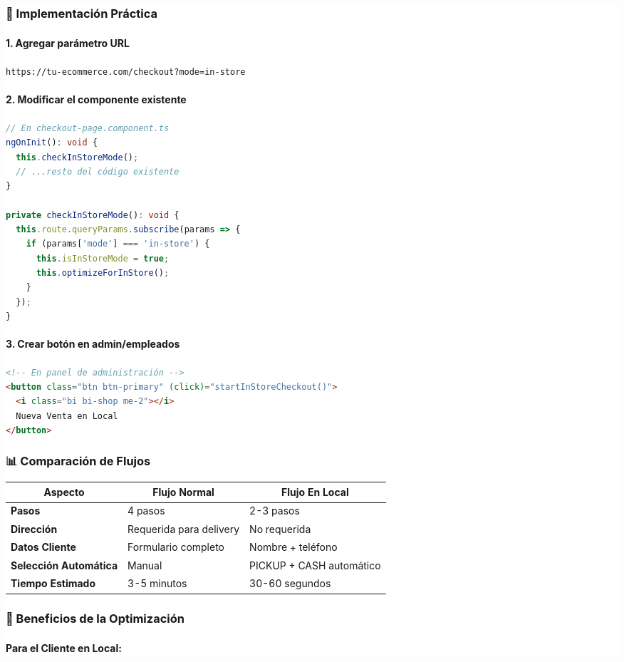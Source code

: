 ### 🔧 Implementación Práctica

#### 1. **Agregar parámetro URL**

```
https://tu-ecommerce.com/checkout?mode=in-store
```

#### 2. **Modificar el componente existente**

```typescript
// En checkout-page.component.ts
ngOnInit(): void {
  this.checkInStoreMode();
  // ...resto del código existente
}

private checkInStoreMode(): void {
  this.route.queryParams.subscribe(params => {
    if (params['mode'] === 'in-store') {
      this.isInStoreMode = true;
      this.optimizeForInStore();
    }
  });
}
```

#### 3. **Crear botón en admin/empleados**

```html
<!-- En panel de administración -->
<button class="btn btn-primary" (click)="startInStoreCheckout()">
  <i class="bi bi-shop me-2"></i>
  Nueva Venta en Local
</button>
```

### 📊 Comparación de Flujos

| Aspecto                          | Flujo Normal            | Flujo En Local            |
| -------------------------------- | ----------------------- | ------------------------- |
| **Pasos**                  | 4 pasos                 | 2-3 pasos                 |
| **Dirección**             | Requerida para delivery | No requerida              |
| **Datos Cliente**          | Formulario completo     | Nombre + teléfono        |
| **Selección Automática** | Manual                  | PICKUP + CASH automático |
| **Tiempo Estimado**        | 3-5 minutos             | 30-60 segundos            |

### 🎯 Beneficios de la Optimización

#### Para el Cliente en Local:
